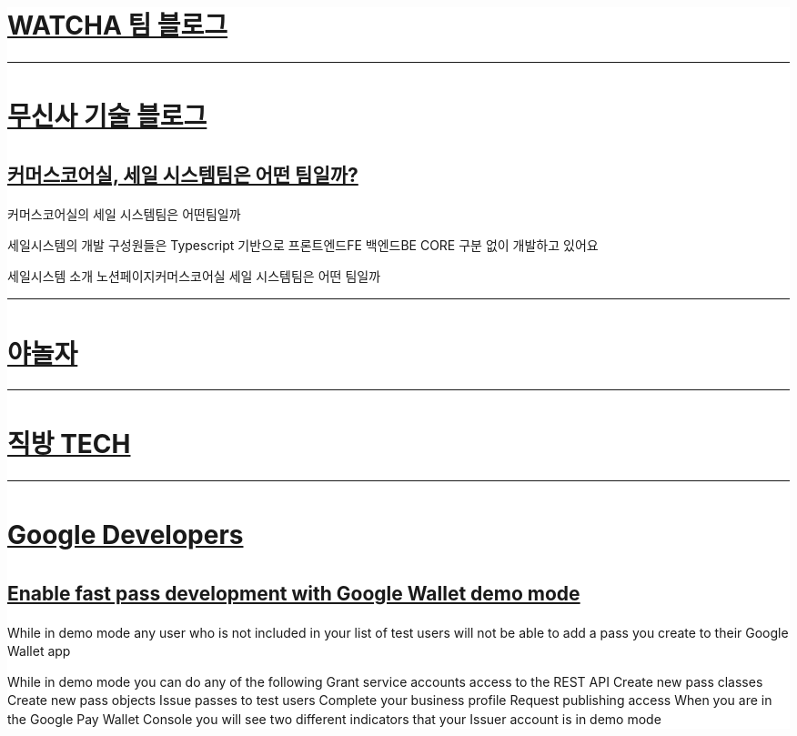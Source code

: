 


# [WATCHA 팀 블로그](https://medium.com/feed/watcha)

---



# [무신사 기술 블로그](https://medium.com/feed/musinsa-tech)

## [커머스코어실, 세일 시스템팀은 어떤 팀일까?](https://medium.com/musinsa-tech/%EC%BB%A4%EB%A8%B8%EC%8A%A4%EC%BD%94%EC%96%B4%EC%8B%A4-%EC%84%B8%EC%9D%BC-%EC%8B%9C%EC%8A%A4%ED%85%9C%ED%8C%80%EC%9D%80-%EC%96%B4%EB%96%A4-%ED%8C%80%EC%9D%BC%EA%B9%8C-ebc45b21621d?source=rss----f107b03c406e---4)

 커머스코어실의 세일 시스템팀은 어떤팀일까

 세일시스템의 개발 구성원들은 Typescript 기반으로 프론트엔드FE 백엔드BE CORE 구분 없이 개발하고 있어요

 세일시스템 소개 노션페이지커머스코어실 세일 시스템팀은 어떤 팀일까

---



# [야놀자](https://medium.com/feed/yanolja)

---



# [직방 TECH](https://medium.com/feed/zigbang)

---



# [Google Developers](https://developers.googleblog.com/feeds/posts/default?alt=rss)

## [Enable fast pass development with Google Wallet demo mode](http://developers.googleblog.com/2023/02/enable-fast-pass-development-with-google-wallet-demo-mode.html)

 While in demo mode any user who is not included in your list of test users will not be able to add a pass you create to their Google Wallet app

 While in demo mode you can do any of the following  Grant service accounts access to the REST API Create new pass classes Create new pass objects Issue passes to test users Complete your business profile  Request publishing access When you are in the Google Pay  Wallet Console you will see two different indicators that your Issuer account is in demo mode
